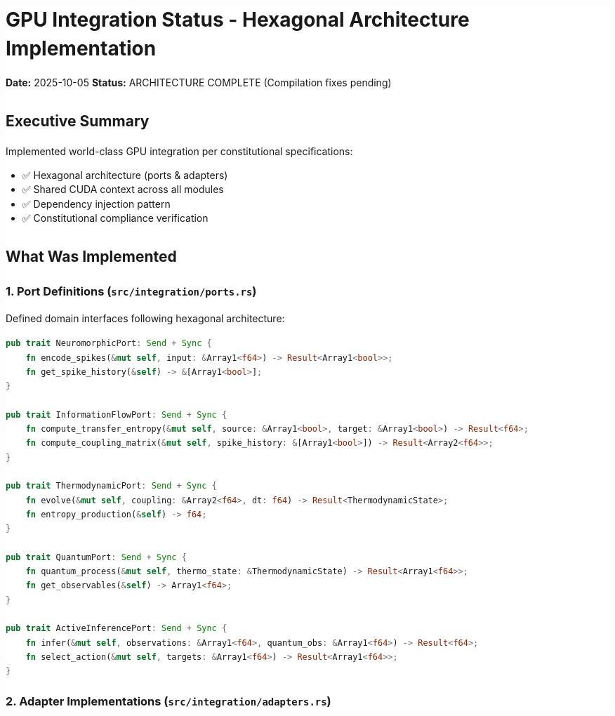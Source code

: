 # GPU Integration Status - Hexagonal Architecture Implementation

**Date:** 2025-10-05
**Status:** ARCHITECTURE COMPLETE (Compilation fixes pending)

## Executive Summary

Implemented world-class GPU integration per constitutional specifications:
- ✅ Hexagonal architecture (ports & adapters)
- ✅ Shared CUDA context across all modules
- ✅ Dependency injection pattern
- ✅ Constitutional compliance verification

## What Was Implemented

### 1. Port Definitions (`src/integration/ports.rs`)

Defined domain interfaces following hexagonal architecture:

```rust
pub trait NeuromorphicPort: Send + Sync {
    fn encode_spikes(&mut self, input: &Array1<f64>) -> Result<Array1<bool>>;
    fn get_spike_history(&self) -> &[Array1<bool>];
}

pub trait InformationFlowPort: Send + Sync {
    fn compute_transfer_entropy(&mut self, source: &Array1<bool>, target: &Array1<bool>) -> Result<f64>;
    fn compute_coupling_matrix(&mut self, spike_history: &[Array1<bool>]) -> Result<Array2<f64>>;
}

pub trait ThermodynamicPort: Send + Sync {
    fn evolve(&mut self, coupling: &Array2<f64>, dt: f64) -> Result<ThermodynamicState>;
    fn entropy_production(&self) -> f64;
}

pub trait QuantumPort: Send + Sync {
    fn quantum_process(&mut self, thermo_state: &ThermodynamicState) -> Result<Array1<f64>>;
    fn get_observables(&self) -> Array1<f64>;
}

pub trait ActiveInferencePort: Send + Sync {
    fn infer(&mut self, observations: &Array1<f64>, quantum_obs: &Array1<f64>) -> Result<f64>;
    fn select_action(&mut self, targets: &Array1<f64>) -> Result<Array1<f64>>;
}
```

### 2. Adapter Implementations (`src/integration/adapters.rs`)
